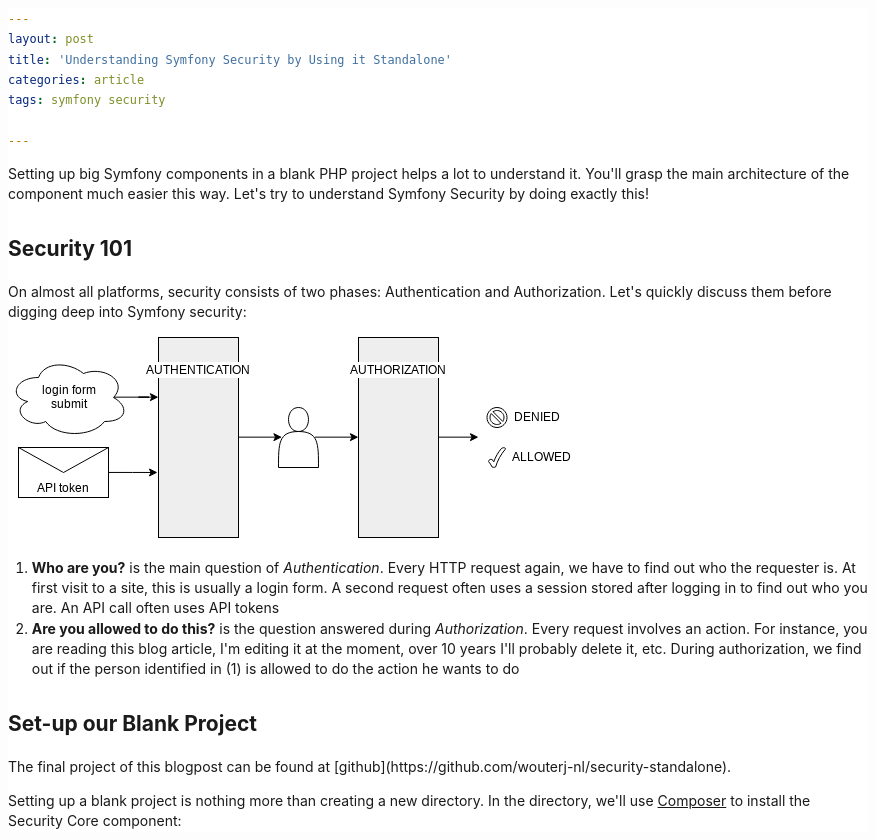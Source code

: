 ```yaml
---
layout: post
title: 'Understanding Symfony Security by Using it Standalone'
categories: article
tags: symfony security

---
```

Setting up big Symfony components in a blank PHP project helps a lot to
understand it. You'll grasp the main architecture of the component much easier
this way. Let's try to understand Symfony Security by doing exactly this!

## Security 101

On almost all platforms, security consists of two phases: Authentication and
Authorization. Let's quickly discuss them before digging deep into Symfony
security:

![Authentication and Authorization](/img/security-phases.png)

1. **Who are you?** is the main question of *Authentication*. Every HTTP request
   again, we have to find out who the requester is. At first visit to a site,
   this is usually a login form. A second request often uses a session stored
   after logging in to find out who you are. An API call often uses API tokens
2. **Are you allowed to do this?** is the question answered during
   *Authorization*. Every request involves an action. For instance, you are
   reading this blog article, I'm editing it at the moment, over 10 years I'll
   probably delete it, etc. During authorization, we find out if the person
   identified in (1) is allowed to do the action he wants to do

## Set-up our Blank Project

<aside class="side" data-type="example">
The final project of this blogpost can be found at
[github](https://github.com/wouterj-nl/security-standalone).
</aside>

Setting up a blank project is nothing more than creating a new directory. In
the directory, we'll use [Composer](https://getcomposer.org/) to install the
Security Core component:
